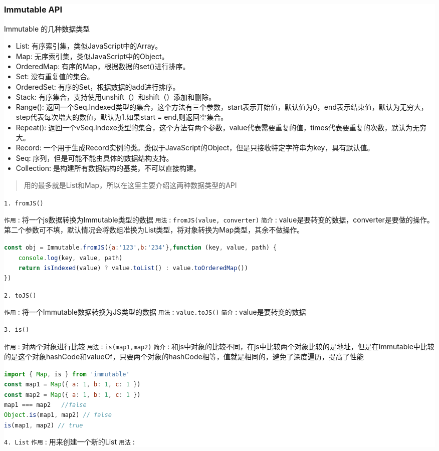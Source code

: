 ### Immutable API


Immutable 的几种数据类型

- List: 有序索引集，类似JavaScript中的Array。
- Map: 无序索引集，类似JavaScript中的Object。
- OrderedMap: 有序的Map，根据数据的set()进行排序。
- Set: 没有重复值的集合。
- OrderedSet: 有序的Set，根据数据的add进行排序。
- Stack: 有序集合，支持使用unshift（）和shift（）添加和删除。
- Range(): 返回一个Seq.Indexed类型的集合，这个方法有三个参数，start表示开始值，默认值为0，end表示结束值，默认为无穷大，step代表每次增大的数值，默认为1.如果start = end,则返回空集合。
- Repeat(): 返回一个vSeq.Indexe类型的集合，这个方法有两个参数，value代表需要重复的值，times代表要重复的次数，默认为无穷大。
- Record: 一个用于生成Record实例的类。类似于JavaScript的Object，但是只接收特定字符串为key，具有默认值。
- Seq: 序列，但是可能不能由具体的数据结构支持。
- Collection: 是构建所有数据结构的基类，不可以直接构建。

> 用的最多就是List和Map，所以在这里主要介绍这两种数据类型的API

`1. fromJS()`

`作用` : 将一个js数据转换为Immutable类型的数据
`用法` : `fromJS(value, converter)`
`简介` : value是要转变的数据，converter是要做的操作。第二个参数可不填，默认情况会将数组准换为List类型，将对象转换为Map类型，其余不做操作。

```js
const obj = Immutable.fromJS({a:'123',b:'234'},function (key, value, path) {
    console.log(key, value, path)
    return isIndexed(value) ? value.toList() : value.toOrderedMap())
})
```

`2. toJS()`

`作用` : 将一个Immutable数据转换为JS类型的数据
`用法` : `value.toJS()`
`简介` : value是要转变的数据

`3. is()`

`作用` : 对两个对象进行比较
`用法` : `is(map1,map2)`
`简介` : 和js中对象的比较不同，在js中比较两个对象比较的是地址，但是在Immutable中比较的是这个对象hashCode和valueOf，只要两个对象的hashCode相等，值就是相同的，避免了深度遍历，提高了性能

```js
import { Map, is } from 'immutable'
const map1 = Map({ a: 1, b: 1, c: 1 })
const map2 = Map({ a: 1, b: 1, c: 1 })
map1 === map2   //false
Object.is(map1, map2) // false
is(map1, map2) // true
```

`4. List`
`作用` : 用来创建一个新的List
`用法` : 
